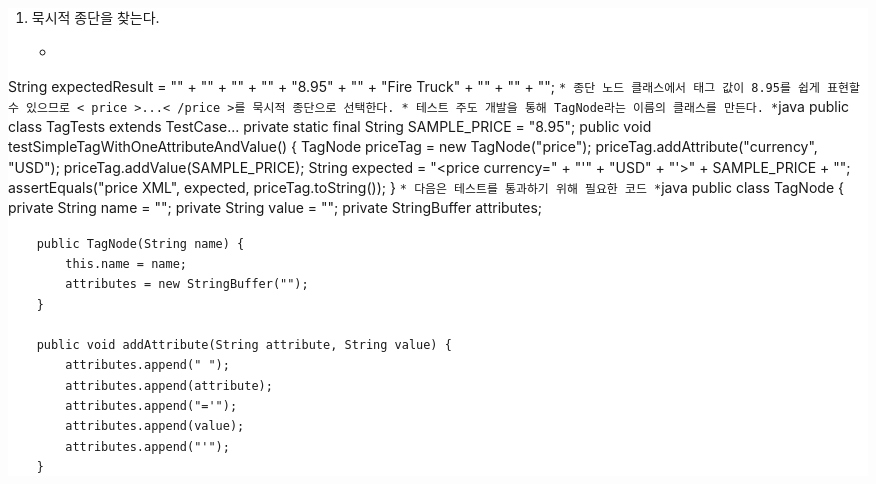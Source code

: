 1. 묵시적 종단을 찾는다.
	* ```java
String expectedResult =
                "<orders>" +
                  "<order id='321'>" +
                    "<product id='f1234' color='red' size='medium'>" +
                      "<price currency='USD'>" +
                        "8.95" +
                      "</price>" +
                      "Fire Truck" +
                    "</product>" +
                  "</order>" +
                "</orders>";
	```
	* 종단 노드 클래스에서 태그 값이 8.95를 쉽게 표현할 수 있으므로 < price >...< /price >를 묵시적 종단으로 선택한다.
	* 테스트 주도 개발을 통해 TagNode라는 이름의 클래스를 만든다.
	* ```java
	public class TagTests extends TestCase...
  		private static final String SAMPLE_PRICE = "8.95";
  		public void testSimpleTagWithOneAttributeAndValue() {
    		TagNode priceTag = new TagNode("price");
    		priceTag.addAttribute("currency", "USD");
    		priceTag.addValue(SAMPLE_PRICE);
    		String expected =
      				"<price currency=" +
      				"'" +
      				"USD" +
      				"'>" +
      				SAMPLE_PRICE +
      				"</price>";
    		assertEquals("price XML", expected, priceTag.toString());
  		}
	```
	* 다음은 테스트를 통과하기 위해 필요한 코드
	* ```java
    public class TagNode {
        private String name = "";
        private String value = "";
        private StringBuffer attributes;

        public TagNode(String name) {
            this.name = name;
            attributes = new StringBuffer("");
        }

        public void addAttribute(String attribute, String value) {
            attributes.append(" ");
            attributes.append(attribute);
            attributes.append("='");
            attributes.append(value);
            attributes.append("'");
        }

